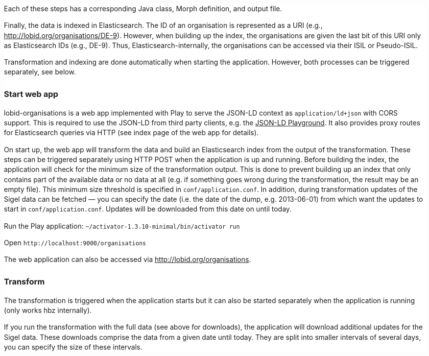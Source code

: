 Each of these steps has a corresponding Java class, Morph definition,
and output file.

Finally, the data is indexed in Elasticsearch. The ID of an organisation
is represented as a URI (e.g., http://lobid.org/organisations/DE-9).
However, when building up the index, the organisations are given the
last bit of this URI only as Elasticsearch IDs (e.g., DE-9). Thus,
Elasticsearch-internally, the organisations can be accessed via their
ISIL or Pseudo-ISIL.

Transformation and indexing are done automatically when starting the
application. However, both processes can be triggered separately, see
below.

### Start web app

lobid-organisations is a web app implemented with Play to serve the
JSON-LD context as `application/ld+json` with CORS support. This is
required to use the JSON-LD from third party clients, e.g. the [JSON-LD
Playground](http://json-ld.org/playground/). It also provides proxy
routes for Elasticsearch queries via HTTP (see index page of the web app
for details).

On start up, the web app will transform the data and build an
Elasticsearch index from the output of the transformation. These steps
can be triggered separately using HTTP POST when the application is up
and running. Before building the index, the application will check for
the minimum size of the transformation output. This is done to prevent
building up an index that only contains part of the available data or no
data at all (e.g. if something goes wrong during the transformation, the
result may be an empty file). This minimum size threshold is specified
in `conf/application.conf`. In addition, during transformation updates
of the Sigel data can be fetched — you can specify the date (i.e. the
date of the dump, e.g. 2013-06-01) from which want the updates to start
in `conf/application.conf`. Updates will be downloaded from this date on
until today.

Run the Play application: `~/activator-1.3.10-minimal/bin/activator run`

Open `http://localhost:9000/organisations`

The web application can also be accessed via
http://lobid.org/organisations.

### Transform

The transformation is triggered when the application starts but it can
also be started separately when the application is running (only works
hbz internally).

If you run the transformation with the full data (see above for
downloads), the application will download additional updates for the
Sigel data. These downloads comprise the data from a given date until
today. They are split into smaller intervals of several days, you can
specify the size of these intervals.

